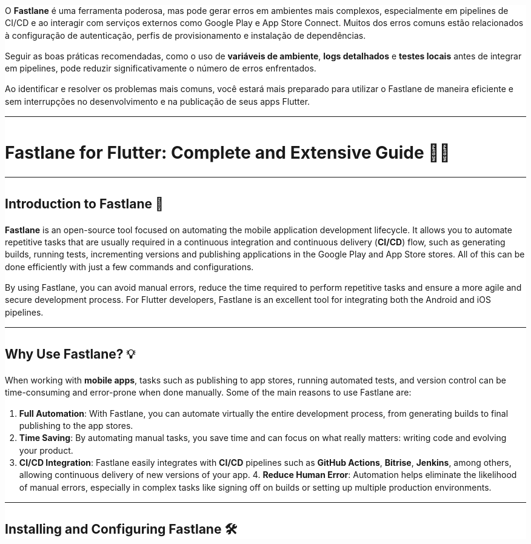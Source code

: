 O **Fastlane** é uma ferramenta poderosa, mas pode gerar erros em ambientes mais complexos, especialmente em pipelines de CI/CD e ao interagir com serviços externos como Google Play e App Store Connect. Muitos dos erros comuns estão relacionados à configuração de autenticação, perfis de provisionamento e instalação de dependências.

Seguir as boas práticas recomendadas, como o uso de **variáveis de ambiente**, **logs detalhados** e **testes locais** antes de integrar em pipelines, pode reduzir significativamente o número de erros enfrentados.

Ao identificar e resolver os problemas mais comuns, você estará mais preparado para utilizar o Fastlane de maneira eficiente e sem interrupções no desenvolvimento e na publicação de seus apps Flutter.

---

# Fastlane for Flutter: Complete and Extensive Guide 🚀📲

---

## **Introduction to Fastlane** 🤔

**Fastlane** is an open-source tool focused on automating the mobile application development lifecycle. It allows you to automate repetitive tasks that are usually required in a continuous integration and continuous delivery (**CI/CD**) flow, such as generating builds, running tests, incrementing versions and publishing applications in the Google Play and App Store stores. All of this can be done efficiently with just a few commands and configurations.

By using Fastlane, you can avoid manual errors, reduce the time required to perform repetitive tasks and ensure a more agile and secure development process. For Flutter developers, Fastlane is an excellent tool for integrating both the Android and iOS pipelines.

---

## **Why Use Fastlane?** 💡

When working with **mobile apps**, tasks such as publishing to app stores, running automated tests, and version control can be time-consuming and error-prone when done manually. Some of the main reasons to use Fastlane are:

1. **Full Automation**: With Fastlane, you can automate virtually the entire development process, from generating builds to final publishing to the app stores.
2. **Time Saving**: By automating manual tasks, you save time and can focus on what really matters: writing code and evolving your product.
3. **CI/CD Integration**: Fastlane easily integrates with **CI/CD** pipelines such as **GitHub Actions**, **Bitrise**, **Jenkins**, among others, allowing continuous delivery of new versions of your app. 4. **Reduce Human Error**: Automation helps eliminate the likelihood of manual errors, especially in complex tasks like signing off on builds or setting up multiple production environments.

---

## **Installing and Configuring Fastlane** 🛠️
